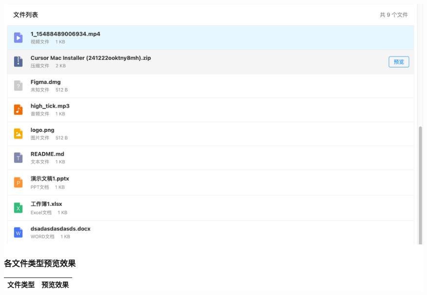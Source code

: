 ![自定义模板](assets/readme/custom-template.png)

### 各文件类型预览效果

| 文件类型       | 预览效果                                                                                                                        |
|------------|-----------------------------------------------------------------------------------------------------------------------------|
